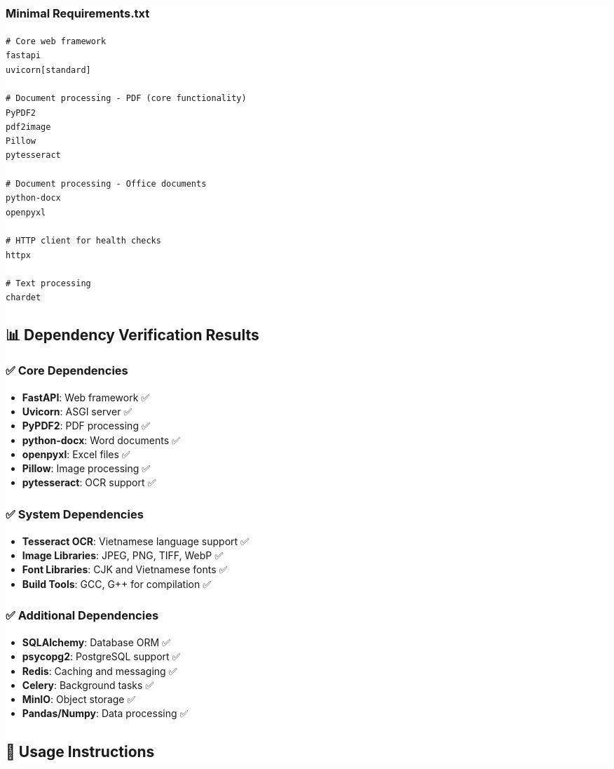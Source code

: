 ### **Minimal Requirements.txt**
```txt
# Core web framework
fastapi
uvicorn[standard]

# Document processing - PDF (core functionality)
PyPDF2
pdf2image
Pillow
pytesseract

# Document processing - Office documents
python-docx
openpyxl

# HTTP client for health checks
httpx

# Text processing
chardet
```

## 📊 **Dependency Verification Results**

### ✅ **Core Dependencies**
- **FastAPI**: Web framework ✅
- **Uvicorn**: ASGI server ✅
- **PyPDF2**: PDF processing ✅
- **python-docx**: Word documents ✅
- **openpyxl**: Excel files ✅
- **Pillow**: Image processing ✅
- **pytesseract**: OCR support ✅

### ✅ **System Dependencies**
- **Tesseract OCR**: Vietnamese language support ✅
- **Image Libraries**: JPEG, PNG, TIFF, WebP ✅
- **Font Libraries**: CJK and Vietnamese fonts ✅
- **Build Tools**: GCC, G++ for compilation ✅

### ✅ **Additional Dependencies**
- **SQLAlchemy**: Database ORM ✅
- **psycopg2**: PostgreSQL support ✅
- **Redis**: Caching and messaging ✅
- **Celery**: Background tasks ✅
- **MinIO**: Object storage ✅
- **Pandas/Numpy**: Data processing ✅

## 🚀 **Usage Instructions**
